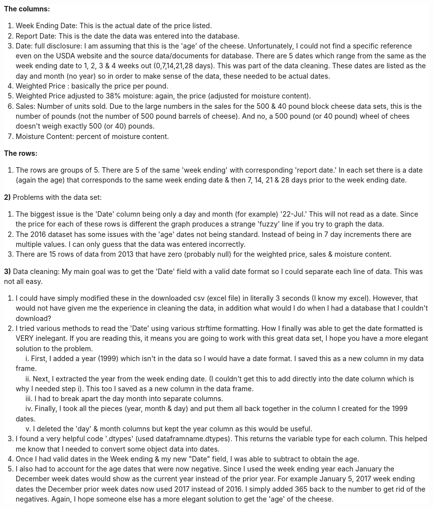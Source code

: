 **The columns:**
1.	Week Ending Date: This is the actual date of the price listed.  
2.	Report Date:  This is the date the data was entered into the database.  
3.	 Date:  full disclosure:  I am assuming that this is the 'age' of the cheese.  Unfortunately, I could not find a specific reference even on the USDA website and the source data/documents for database. There are 5 dates which range from the same as the week ending date to 1, 2, 3 & 4 weeks out (0,7,14,21,28 days).    This was part of the data cleaning.  These dates are listed as the day and month (no year) so in order to make sense of the data, these needed to be actual dates.  
4.	Weighted Price : basically the price per pound.  
5.	Weighted Price adjusted to 38% moisture: again, the price (adjusted for moisture content).  
6.	Sales: Number of units sold.  Due to the large numbers in the sales for the 500 & 40 pound block cheese data sets, this is the number of pounds (not the number of 500 pound barrels of cheese).  And no, a 500 pound (or 40 pound) wheel of chees doesn't weigh exactly 500 (or 40) pounds.  
7.	Moisture Content: percent of moisture content.  

**The rows:**
1.	The rows are groups of 5.  There are 5 of the same 'week ending' with corresponding 'report date.'  In each set there is a date (again the age) that corresponds to the same week ending date & then 7, 14, 21 & 28 days prior to the week ending date.  

**2)**	Problems with the data set:  
1.	The biggest issue is the 'Date' column being only a day and month (for example) '22-Jul.'  This will not read as a date.  Since the price for each of these rows is different the graph produces a strange 'fuzzy' line if you try to graph the data.  
2.	The 2016 dataset has some issues with the 'age' dates not being standard.  Instead of being in 7 day increments there are multiple values.  I can only guess that the data was       entered incorrectly.  
3.	There are 15 rows of data from 2013 that have zero (probably null) for the weighted price, sales & moisture content.  

**3)**	Data cleaning:  My main goal was to get the 'Date' field with a valid date format so I could separate each line of data.  This was not all easy.   
1.	I could have simply modified these in the downloaded csv (excel file) in literally 3 seconds (I know my excel).  However, that would not have given me the experience in cleaning the data, in addition what would I do when I had a database that I couldn't download?  
2.	I tried various methods to read the 'Date' using various strftime formatting.  How I finally was able to get the date formatted is VERY inelegant.  If you are reading this, it means you are going to work with this great data set, I hope you have a more elegant solution to the problem.<br />
&nbsp;&nbsp;&nbsp;&nbsp; i.	First, I added a year (1999) which isn't in the data so I would have a date format.  I saved this as a new column in my data frame.<br />
&nbsp;&nbsp;&nbsp;&nbsp; ii.	Next, I extracted the year from the week ending date.  (I couldn't get this to add directly into the date column which is why I needed step i).  This too I saved as a new column in the data frame.<br />
&nbsp;&nbsp;&nbsp;&nbsp; iii.	I had to break apart the day month into separate columns.<br />
&nbsp;&nbsp;&nbsp;&nbsp; iv.	Finally, I took all the pieces (year, month & day) and put them all back together in the column I created for the 1999 dates.<br />
&nbsp;&nbsp;&nbsp;&nbsp; v.	I deleted the 'day'  & month columns but kept the year column as this would be useful.<br />
3.	I found a very helpful code  '.dtypes' (used dataframname.dtypes).  This returns the variable type for each column.  This helped me know that I needed to convert some object data into dates.    
4.	Once I had valid dates in the Week ending & my new "Date" field, I was able to subtract to obtain the age.  
5.	I also had to account for the age dates that were now negative.  Since I used the week ending year each January the December week dates would show as the current year instead of the prior year.  For example January  5, 2017 week ending dates the December prior week dates now used 2017 instead of 2016.  I simply added 365 back to the number to get rid of the negatives.  Again, I hope someone else has a more elegant solution to get the 'age' of the cheese.  
